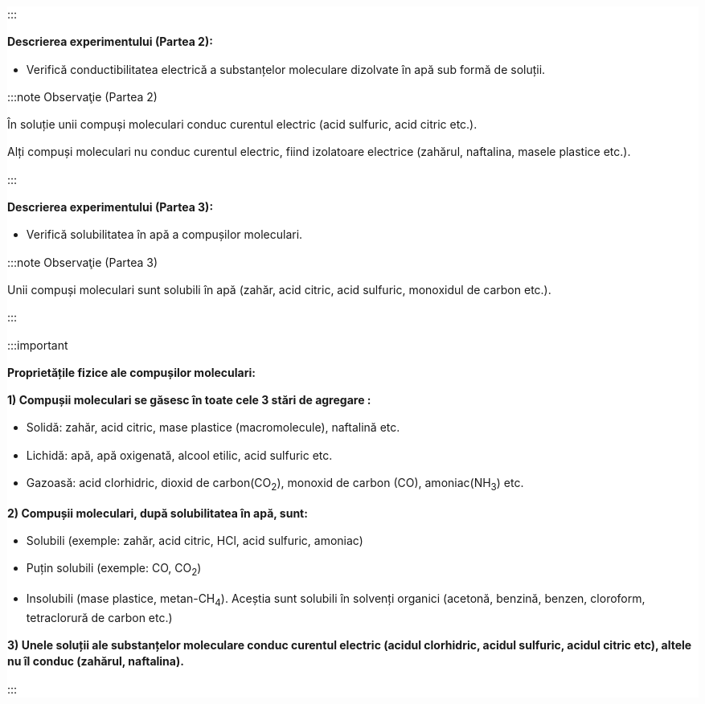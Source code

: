 :::



**Descrierea experimentului (Partea 2):** 

- Verifică conductibilitatea electrică a substanțelor moleculare dizolvate în apă sub formă de soluții.


:::note Observaţie (Partea 2)

În soluție unii compuși moleculari conduc curentul electric (acid sulfuric, acid citric etc.).

Alți compuși moleculari nu conduc curentul electric, fiind izolatoare electrice (zahărul, naftalina, masele plastice etc.).



:::



**Descrierea experimentului (Partea 3):** 

- Verifică solubilitatea în apă a compușilor moleculari.


:::note Observaţie (Partea 3)

Unii compuși moleculari sunt solubili în apă (zahăr, acid citric, acid sulfuric, monoxidul de carbon etc.).  


:::




:::important

**Proprietățile fizice ale compușilor moleculari:**

**1) Compușii moleculari se găsesc în toate cele 3 stări de agregare :**

- Solidă: zahăr, acid citric, mase plastice (macromolecule), naftalină etc.

- Lichidă: apă, apă oxigenată, alcool etilic, acid sulfuric etc.

- Gazoasă: acid clorhidric, dioxid de carbon(CO<sub>2</sub>), monoxid de carbon (CO), amoniac(NH<sub>3</sub>) etc.

**2) Compușii moleculari, după solubilitatea în apă, sunt:**

- Solubili (exemple: zahăr, acid citric, HCl, acid sulfuric, amoniac)

- Puțin solubili (exemple: CO, CO<sub>2</sub>)

- Insolubili (mase plastice, metan-CH<sub>4</sub>). Aceștia sunt solubili în solvenți organici (acetonă, benzină, benzen, cloroform, tetraclorură de carbon etc.)

**3) Unele soluții ale substanțelor moleculare conduc curentul electric (acidul clorhidric, acidul sulfuric, acidul citric etc), altele nu îl conduc (zahărul, naftalina).**



:::
